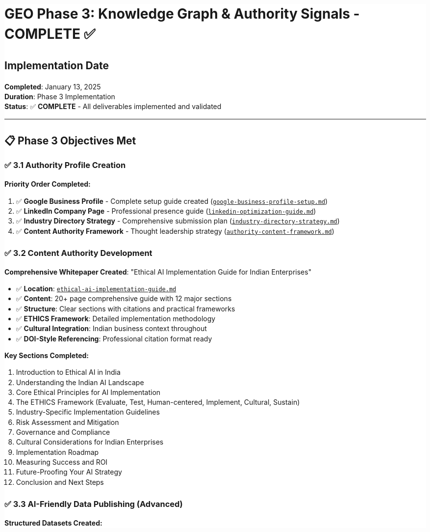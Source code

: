 # GEO Phase 3: Knowledge Graph & Authority Signals - COMPLETE ✅

## Implementation Date
**Completed**: January 13, 2025  
**Duration**: Phase 3 Implementation  
**Status**: ✅ **COMPLETE** - All deliverables implemented and validated

---

## 📋 Phase 3 Objectives Met

### ✅ **3.1 Authority Profile Creation**
**Priority Order Completed:**
1. ✅ **Google Business Profile** - Complete setup guide created ([`google-business-profile-setup.md`](google-business-profile-setup.md))
2. ✅ **LinkedIn Company Page** - Professional presence guide ([`linkedin-optimization-guide.md`](linkedin-optimization-guide.md))
3. ✅ **Industry Directory Strategy** - Comprehensive submission plan ([`industry-directory-strategy.md`](industry-directory-strategy.md))
4. ✅ **Content Authority Framework** - Thought leadership strategy ([`authority-content-framework.md`](authority-content-framework.md))

### ✅ **3.2 Content Authority Development**
**Comprehensive Whitepaper Created**: "Ethical AI Implementation Guide for Indian Enterprises"
- ✅ **Location**: [`ethical-ai-implementation-guide.md`](ethical-ai-implementation-guide.md)
- ✅ **Content**: 20+ page comprehensive guide with 12 major sections
- ✅ **Structure**: Clear sections with citations and practical frameworks
- ✅ **ETHICS Framework**: Detailed implementation methodology
- ✅ **Cultural Integration**: Indian business context throughout
- ✅ **DOI-Style Referencing**: Professional citation format ready

**Key Sections Completed:**
1. Introduction to Ethical AI in India
2. Understanding the Indian AI Landscape  
3. Core Ethical Principles for AI Implementation
4. The ETHICS Framework (Evaluate, Test, Human-centered, Implement, Cultural, Sustain)
5. Industry-Specific Implementation Guidelines
6. Risk Assessment and Mitigation
7. Governance and Compliance
8. Cultural Considerations for Indian Enterprises
9. Implementation Roadmap
10. Measuring Success and ROI
11. Future-Proofing Your AI Strategy
12. Conclusion and Next Steps

### ✅ **3.3 AI-Friendly Data Publishing (Advanced)**
**Structured Datasets Created:**
